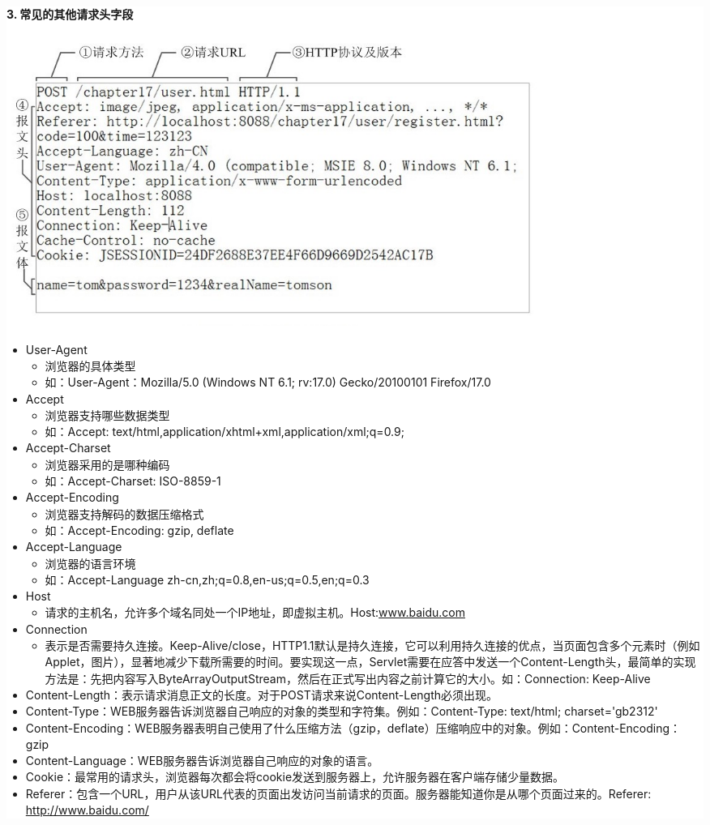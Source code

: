 #### 3. 常见的其他请求头字段

<img src="/images/ComNet/请求.jpeg" style="zoom:75%;" />

- User-Agent
  - 浏览器的具体类型　　
  - 如：User-Agent：Mozilla/5.0 (Windows NT 6.1; rv:17.0) Gecko/20100101 Firefox/17.0
- Accept
  - 浏览器支持哪些数据类型　　
  - 如：Accept: text/html,application/xhtml+xml,application/xml;q=0.9;
- Accept-Charset
  - 浏览器采用的是哪种编码　　
  - 如：Accept-Charset: ISO-8859-1
- Accept-Encoding
  - 浏览器支持解码的数据压缩格式　　
  - 如：Accept-Encoding: gzip, deflate
- Accept-Language
  - 浏览器的语言环境　　
  - 如：Accept-Language zh-cn,zh;q=0.8,en-us;q=0.5,en;q=0.3
- Host
  - 请求的主机名，允许多个域名同处一个IP地址，即虚拟主机。Host:www.baidu.com
- Connection
  - 表示是否需要持久连接。Keep-Alive/close，HTTP1.1默认是持久连接，它可以利用持久连接的优点，当页面包含多个元素时（例如Applet，图片），显著地减少下载所需要的时间。要实现这一点，Servlet需要在应答中发送一个Content-Length头，最简单的实现方法是：先把内容写入ByteArrayOutputStream，然后在正式写出内容之前计算它的大小。如：Connection: Keep-Alive
- Content-Length：表示请求消息正文的长度。对于POST请求来说Content-Length必须出现。
- Content-Type：WEB服务器告诉浏览器自己响应的对象的类型和字符集。例如：Content-Type: text/html; charset='gb2312'
- Content-Encoding：WEB服务器表明自己使用了什么压缩方法（gzip，deflate）压缩响应中的对象。例如：Content-Encoding：gzip
- Content-Language：WEB服务器告诉浏览器自己响应的对象的语言。
- Cookie：最常用的请求头，浏览器每次都会将cookie发送到服务器上，允许服务器在客户端存储少量数据。
- Referer：包含一个URL，用户从该URL代表的页面出发访问当前请求的页面。服务器能知道你是从哪个页面过来的。Referer: http://www.baidu.com/
